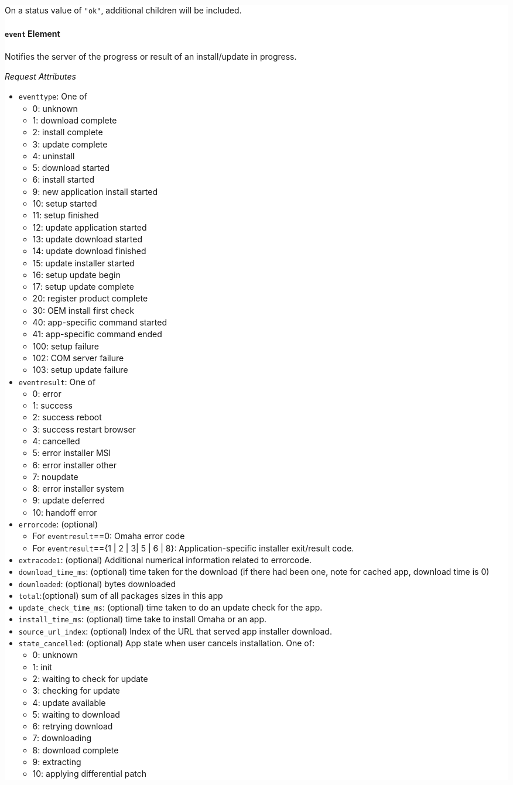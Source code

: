 On a status value of `"ok"`, additional children will be included.
#### `event` Element ####
Notifies the server of the progress or result of an install/update in progress.

_Request Attributes_
  * `eventtype`: One of
    * 0: unknown
    * 1: download complete
    * 2: install complete
    * 3: update complete
    * 4: uninstall
    * 5: download started
    * 6: install started
    * 9: new application install started
    * 10: setup started
    * 11: setup finished
    * 12: update application started
    * 13: update download started
    * 14: update download finished
    * 15: update installer started
    * 16: setup update begin
    * 17: setup update complete
    * 20: register product complete
    * 30: OEM install first check
    * 40: app-specific command started
    * 41: app-specific command ended
    * 100: setup failure
    * 102: COM server failure
    * 103: setup update failure
  * `eventresult`: One of
    * 0: error
    * 1: success
    * 2: success reboot
    * 3: success restart browser
    * 4: cancelled
    * 5: error installer MSI
    * 6: error installer other
    * 7: noupdate
    * 8: error installer system
    * 9: update deferred
    * 10: handoff error
  * `errorcode`: (optional)
    * For `eventresult`==0: Omaha error code
    * For `eventresult`=={1 | 2 | 3| 5 | 6 | 8}: Application-specific installer exit/result code.
  * `extracode1`: (optional) Additional numerical information related to errorcode.
  * `download_time_ms`: (optional) time taken for the download (if there had been one, note for cached app, download time is 0)
  * `downloaded`: (optional) bytes downloaded
  * `total`:(optional) sum of all packages sizes in this app
  * `update_check_time_ms`: (optional) time taken to do an update check for the app.
  * `install_time_ms`: (optional) time take to install Omaha or an app.
  * `source_url_index`: (optional) Index of the URL that served app installer download.
  * `state_cancelled`: (optional) App state when user cancels installation. One of:
    * 0: unknown
    * 1: init
    * 2: waiting to check for update
    * 3: checking for update
    * 4: update available
    * 5: waiting to download
    * 6: retrying download
    * 7: downloading
    * 8: download complete
    * 9: extracting
    * 10: applying differential patch